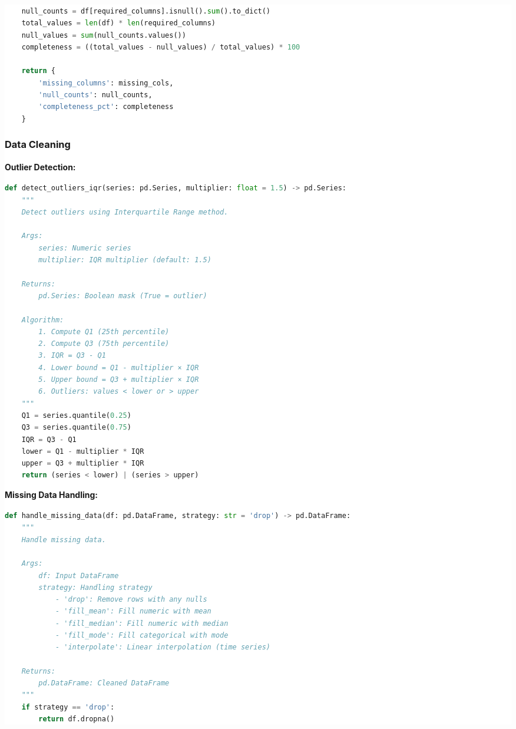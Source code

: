 ```python
    null_counts = df[required_columns].isnull().sum().to_dict()
    total_values = len(df) * len(required_columns)
    null_values = sum(null_counts.values())
    completeness = ((total_values - null_values) / total_values) * 100

    return {
        'missing_columns': missing_cols,
        'null_counts': null_counts,
        'completeness_pct': completeness
    }
```

### Data Cleaning

**Outlier Detection:**

```python
def detect_outliers_iqr(series: pd.Series, multiplier: float = 1.5) -> pd.Series:
    """
    Detect outliers using Interquartile Range method.

    Args:
        series: Numeric series
        multiplier: IQR multiplier (default: 1.5)

    Returns:
        pd.Series: Boolean mask (True = outlier)

    Algorithm:
        1. Compute Q1 (25th percentile)
        2. Compute Q3 (75th percentile)
        3. IQR = Q3 - Q1
        4. Lower bound = Q1 - multiplier × IQR
        5. Upper bound = Q3 + multiplier × IQR
        6. Outliers: values < lower or > upper
    """
    Q1 = series.quantile(0.25)
    Q3 = series.quantile(0.75)
    IQR = Q3 - Q1
    lower = Q1 - multiplier * IQR
    upper = Q3 + multiplier * IQR
    return (series < lower) | (series > upper)
```

**Missing Data Handling:**

```python
def handle_missing_data(df: pd.DataFrame, strategy: str = 'drop') -> pd.DataFrame:
    """
    Handle missing data.

    Args:
        df: Input DataFrame
        strategy: Handling strategy
            - 'drop': Remove rows with any nulls
            - 'fill_mean': Fill numeric with mean
            - 'fill_median': Fill numeric with median
            - 'fill_mode': Fill categorical with mode
            - 'interpolate': Linear interpolation (time series)

    Returns:
        pd.DataFrame: Cleaned DataFrame
    """
    if strategy == 'drop':
        return df.dropna()
```